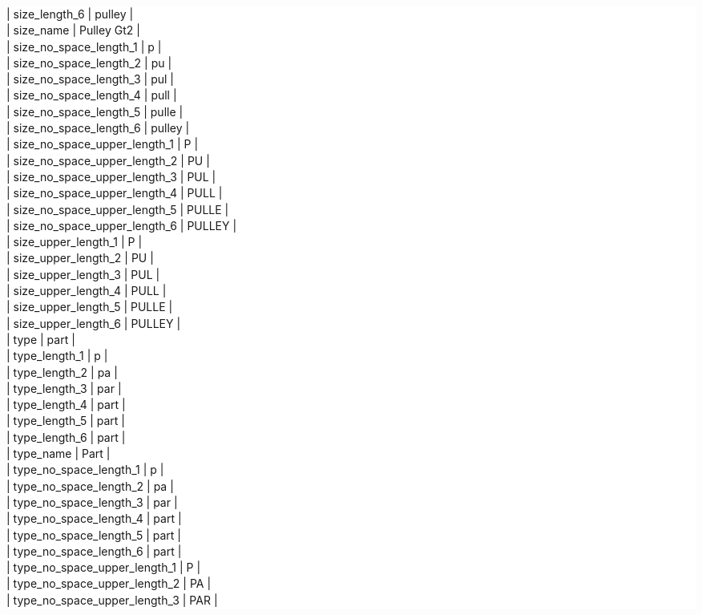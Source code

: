 | size_length_6 | pulley |  
| size_name | Pulley Gt2 |  
| size_no_space_length_1 | p |  
| size_no_space_length_2 | pu |  
| size_no_space_length_3 | pul |  
| size_no_space_length_4 | pull |  
| size_no_space_length_5 | pulle |  
| size_no_space_length_6 | pulley |  
| size_no_space_upper_length_1 | P |  
| size_no_space_upper_length_2 | PU |  
| size_no_space_upper_length_3 | PUL |  
| size_no_space_upper_length_4 | PULL |  
| size_no_space_upper_length_5 | PULLE |  
| size_no_space_upper_length_6 | PULLEY |  
| size_upper_length_1 | P |  
| size_upper_length_2 | PU |  
| size_upper_length_3 | PUL |  
| size_upper_length_4 | PULL |  
| size_upper_length_5 | PULLE |  
| size_upper_length_6 | PULLEY |  
| type | part |  
| type_length_1 | p |  
| type_length_2 | pa |  
| type_length_3 | par |  
| type_length_4 | part |  
| type_length_5 | part |  
| type_length_6 | part |  
| type_name | Part |  
| type_no_space_length_1 | p |  
| type_no_space_length_2 | pa |  
| type_no_space_length_3 | par |  
| type_no_space_length_4 | part |  
| type_no_space_length_5 | part |  
| type_no_space_length_6 | part |  
| type_no_space_upper_length_1 | P |  
| type_no_space_upper_length_2 | PA |  
| type_no_space_upper_length_3 | PAR |  